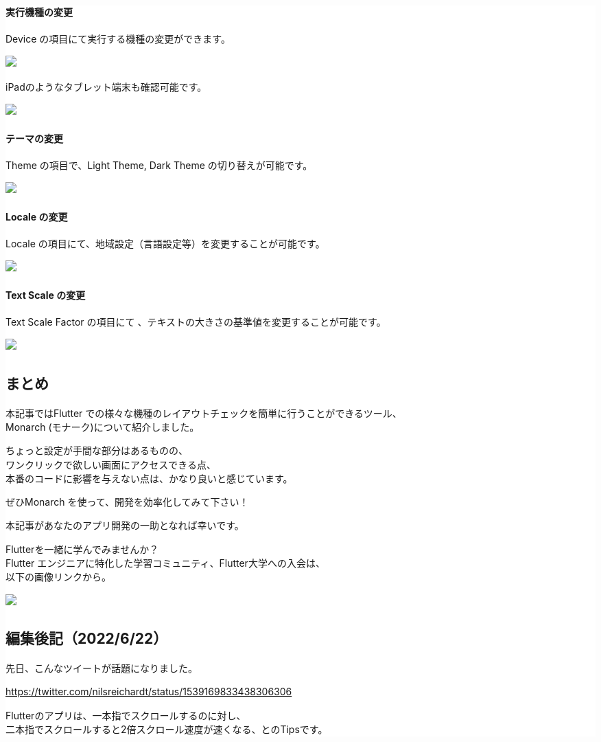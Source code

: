#### 実行機種の変更

Device の項目にて実行する機種の変更ができます。

![](https://blog.flutteruniv.com/wp-content/uploads/2022/06/スクリーンショット-2022-06-22-18.17.52-867x1024.png)

iPadのようなタブレット端末も確認可能です。

![](https://blog.flutteruniv.com/wp-content/uploads/2022/06/スクリーンショット-2022-06-22-18.17.17-1024x951.png)

#### テーマの変更

Theme の項目で、Light Theme, Dark Theme の切り替えが可能です。

![](https://blog.flutteruniv.com/wp-content/uploads/2022/06/スクリーンショット-2022-06-22-18.27.07-868x1024.png)

#### Locale の変更

Locale の項目にて、地域設定（言語設定等）を変更することが可能です。

![](https://blog.flutteruniv.com/wp-content/uploads/2022/06/スクリーンショット-2022-06-22-18.29.45-864x1024.png)

#### Text Scale の変更

Text Scale Factor の項目にて 、テキストの大きさの基準値を変更することが可能です。

![](https://blog.flutteruniv.com/wp-content/uploads/2022/06/スクリーンショット-2022-06-22-18.32.15-864x1024.png)

## まとめ

本記事ではFlutter での様々な機種のレイアウトチェックを簡単に行うことができるツール、  
Monarch (モナーク)について紹介しました。

ちょっと設定が手間な部分はあるものの、  
ワンクリックで欲しい画面にアクセスできる点、  
本番のコードに影響を与えない点は、かなり良いと感じています。

ぜひMonarch を使って、開発を効率化してみて下さい！

本記事があなたのアプリ開発の一助となれば幸いです。

Flutterを一緒に学んでみませんか？  
Flutter エンジニアに特化した学習コミュニティ、Flutter大学への入会は、  
以下の画像リンクから。

[![](https://blog.flutteruniv.com/wp-content/uploads/2022/07/Flutter大学バナー.png)](//flutteruniv.com)

## 編集後記（2022/6/22）

先日、こんなツイートが話題になりました。

https://twitter.com/nilsreichardt/status/1539169833438306306

Flutterのアプリは、一本指でスクロールするのに対し、  
二本指でスクロールすると2倍スクロール速度が速くなる、とのTipsです。
